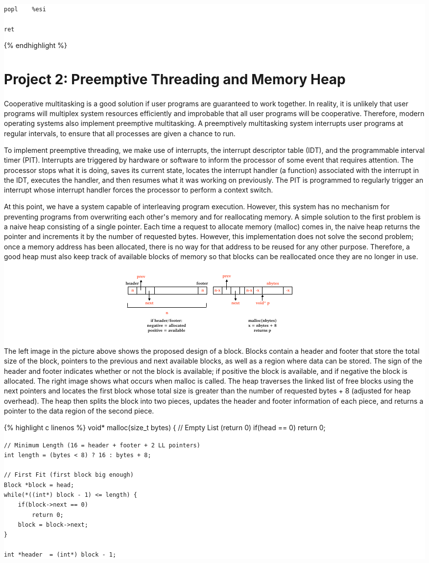 	popl	%esi
	
	ret
{% endhighlight %}

# Project 2: Preemptive Threading and Memory Heap
Cooperative multitasking is a good solution if user programs are guaranteed to work together. In reality, it is unlikely that user programs will multiplex system resources efficiently and improbable that all user programs will be cooperative. Therefore, modern operating systems also implement preemptive multitasking. A preemptively multitasking system interrupts user programs at regular intervals, to ensure that all processes are given a chance to run. 

To implement preemptive threading, we make use of interrupts, the interrupt descriptor table (IDT), and the programmable interval timer (PIT). Interrupts are triggered by hardware or software to inform the processor of some event that requires attention. The processor stops what it is doing, saves its current state, locates the interrupt handler (a function) associated with the interrupt in the IDT, executes the handler, and then resumes what it was working on previously. The PIT is programmed to regularly trigger an interrupt whose interrupt handler forces the processor to perform a context switch.

At this point, we have a system capable of interleaving program execution. However, this system has no mechanism for preventing programs from overwriting each other's memory and for reallocating memory. A simple solution to the first problem is a naive heap consisting of a single pointer. Each time a request to allocate memory (malloc) comes in, the naive heap returns the pointer and increments it by the number of requested bytes. However, this implementation does not solve the second problem; once a memory address has been allocated, there is no way for that address to be reused for any other purpose. Therefore, a good heap must also keep track of available blocks of memory so that blocks can be reallocated once they are no longer in use.

<img align="center" style="margin: 0 auto; display: block;" src="/img/os-heap.png">

The left image in the picture above shows the proposed design of a block. Blocks contain a header and footer that store the total size of the block, pointers to the previous and next available blocks, as well as a region where data can be stored. The sign of the header and footer indicates whether or not the block is available; if positive the block is available, and if negative the block is allocated. The right image shows what occurs when malloc is called. The heap traverses the linked list of free blocks using the next pointers and locates the first block whose total size is greater than the number of requested bytes + 8 (adjusted for heap overhead). The heap then splits the block into two pieces, updates the header and footer information of each piece, and returns a pointer to the data region of the second piece.

{% highlight c linenos %}
void* malloc(size_t bytes) {
	// Empty List (return 0)
	if(head == 0) return 0;

	// Minimum Length (16 = header + footer + 2 LL pointers)
	int length = (bytes < 8) ? 16 : bytes + 8;

	// First Fit (first block big enough)
	Block *block = head;
	while(*((int*) block - 1) <= length) {
		if(block->next == 0)
			return 0;
		block = block->next;
	}

	int *header  = (int*) block - 1;